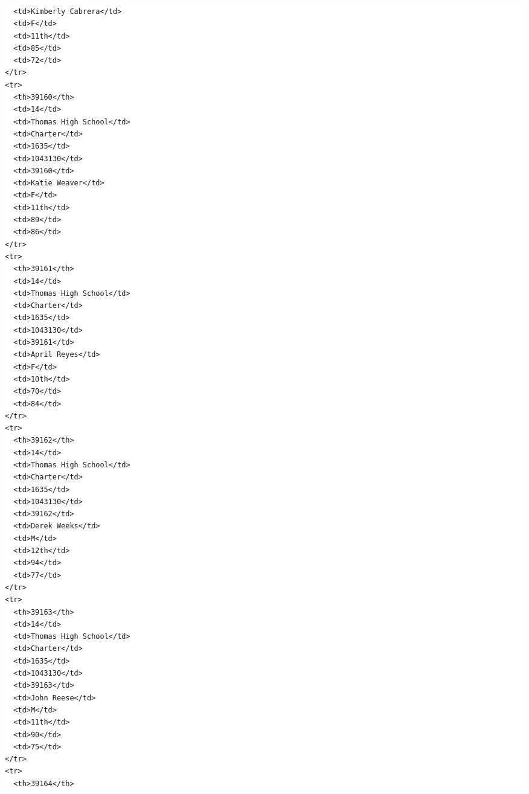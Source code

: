       <td>Kimberly Cabrera</td>
      <td>F</td>
      <td>11th</td>
      <td>85</td>
      <td>72</td>
    </tr>
    <tr>
      <th>39160</th>
      <td>14</td>
      <td>Thomas High School</td>
      <td>Charter</td>
      <td>1635</td>
      <td>1043130</td>
      <td>39160</td>
      <td>Katie Weaver</td>
      <td>F</td>
      <td>11th</td>
      <td>89</td>
      <td>86</td>
    </tr>
    <tr>
      <th>39161</th>
      <td>14</td>
      <td>Thomas High School</td>
      <td>Charter</td>
      <td>1635</td>
      <td>1043130</td>
      <td>39161</td>
      <td>April Reyes</td>
      <td>F</td>
      <td>10th</td>
      <td>70</td>
      <td>84</td>
    </tr>
    <tr>
      <th>39162</th>
      <td>14</td>
      <td>Thomas High School</td>
      <td>Charter</td>
      <td>1635</td>
      <td>1043130</td>
      <td>39162</td>
      <td>Derek Weeks</td>
      <td>M</td>
      <td>12th</td>
      <td>94</td>
      <td>77</td>
    </tr>
    <tr>
      <th>39163</th>
      <td>14</td>
      <td>Thomas High School</td>
      <td>Charter</td>
      <td>1635</td>
      <td>1043130</td>
      <td>39163</td>
      <td>John Reese</td>
      <td>M</td>
      <td>11th</td>
      <td>90</td>
      <td>75</td>
    </tr>
    <tr>
      <th>39164</th>